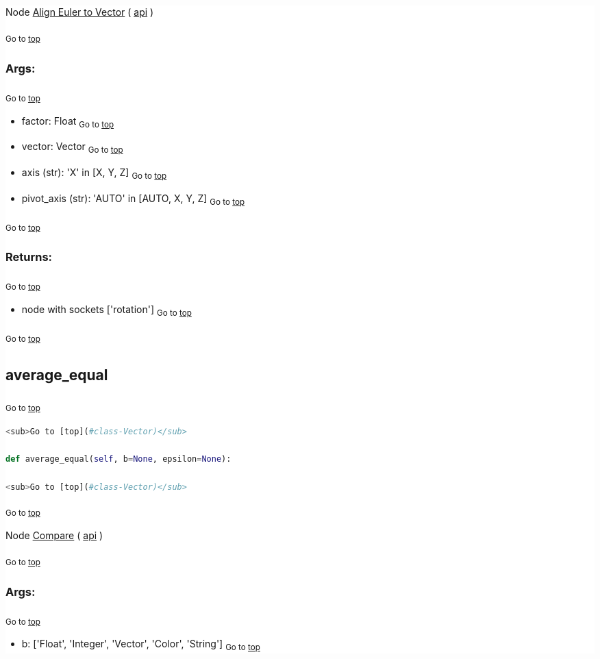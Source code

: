 Node [Align Euler to Vector](https://docs.blender.org/manual/en/latest/modeling/geometry_nodes/utilities/align_euler_to_vector.html) ( [api](https://docs.blender.org/api/current/bpy.types.FunctionNodeAlignEulerToVector.html) )

<sub>Go to [top](#class-Vector)</sub>

### Args:
<sub>Go to [top](#class-Vector)</sub>

- factor: Float
<sub>Go to [top](#class-Vector)</sub>

- vector: Vector
<sub>Go to [top](#class-Vector)</sub>

- axis (str): 'X' in [X, Y, Z]
<sub>Go to [top](#class-Vector)</sub>

- pivot_axis (str): 'AUTO' in [AUTO, X, Y, Z]
<sub>Go to [top](#class-Vector)</sub>


<sub>Go to [top](#class-Vector)</sub>

### Returns:

<sub>Go to [top](#class-Vector)</sub>

- node with sockets ['rotation']
<sub>Go to [top](#class-Vector)</sub>


<sub>Go to [top](#class-Vector)</sub>

## average_equal

<sub>Go to [top](#class-Vector)</sub>

```python
<sub>Go to [top](#class-Vector)</sub>

def average_equal(self, b=None, epsilon=None):

<sub>Go to [top](#class-Vector)</sub>

```
<sub>Go to [top](#class-Vector)</sub>

Node [Compare](https://docs.blender.org/manual/en/latest/modeling/geometry_nodes/utilities/compare.html) ( [api](https://docs.blender.org/api/current/bpy.types.FunctionNodeCompare.html) )

<sub>Go to [top](#class-Vector)</sub>

### Args:
<sub>Go to [top](#class-Vector)</sub>

- b: ['Float', 'Integer', 'Vector', 'Color', 'String']
<sub>Go to [top](#class-Vector)</sub>
